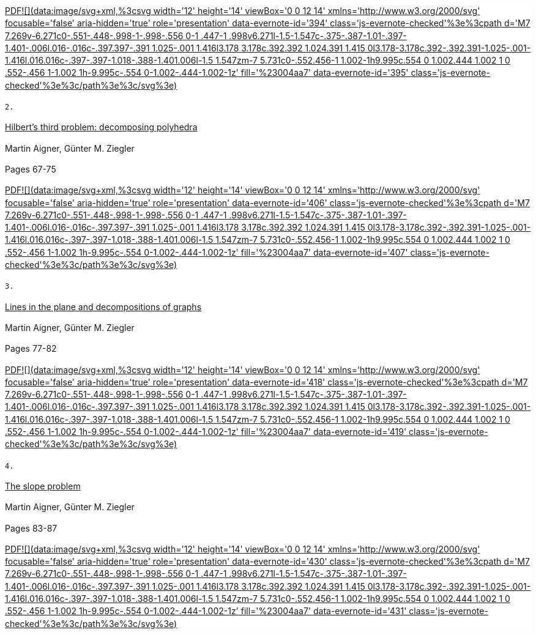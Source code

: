  [PDF![](data:image/svg+xml,%3csvg width='12' height='14' viewBox='0 0 12 14' xmlns='http://www.w3.org/2000/svg' focusable='false' aria-hidden='true' role='presentation' data-evernote-id='394' class='js-evernote-checked'%3e%3cpath d='M7 7.269v-6.271c0-.551-.448-.998-1-.998-.556 0-1 .447-1 .998v6.271l-1.5-1.547c-.375-.387-1.01-.397-1.401-.006l.016-.016c-.397.397-.391 1.025-.001 1.416l3.178 3.178c.392.392 1.024.391 1.415 0l3.178-3.178c.392-.392.391-1.025-.001-1.416l.016.016c-.397-.397-1.018-.388-1.401.006l-1.5 1.547zm-7 5.731c0-.552.456-1 1.002-1h9.995c.554 0 1.002.444 1.002 1 0 .552-.456 1-1.002 1h-9.995c-.554 0-1.002-.444-1.002-1z' fill='%23004aa7' data-evernote-id='395' class='js-evernote-checked'%3e%3c/path%3e%3c/svg%3e)](https://link.springer.com/content/pdf/bfm%3A978-3-662-57265-8%2F2%2F1.pdf)

    2.

 [Hilbert’s third problem: decomposing polyhedra](https://link.springer.com/chapter/10.1007/978-3-662-57265-8_10)

Martin Aigner, Günter M. Ziegler

 Pages 67-75

 [PDF![](data:image/svg+xml,%3csvg width='12' height='14' viewBox='0 0 12 14' xmlns='http://www.w3.org/2000/svg' focusable='false' aria-hidden='true' role='presentation' data-evernote-id='406' class='js-evernote-checked'%3e%3cpath d='M7 7.269v-6.271c0-.551-.448-.998-1-.998-.556 0-1 .447-1 .998v6.271l-1.5-1.547c-.375-.387-1.01-.397-1.401-.006l.016-.016c-.397.397-.391 1.025-.001 1.416l3.178 3.178c.392.392 1.024.391 1.415 0l3.178-3.178c.392-.392.391-1.025-.001-1.416l.016.016c-.397-.397-1.018-.388-1.401.006l-1.5 1.547zm-7 5.731c0-.552.456-1 1.002-1h9.995c.554 0 1.002.444 1.002 1 0 .552-.456 1-1.002 1h-9.995c-.554 0-1.002-.444-1.002-1z' fill='%23004aa7' data-evernote-id='407' class='js-evernote-checked'%3e%3c/path%3e%3c/svg%3e)](https://link.springer.com/content/pdf/10.1007%2F978-3-662-57265-8_10.pdf)

    3.

 [Lines in the plane and decompositions of graphs](https://link.springer.com/chapter/10.1007/978-3-662-57265-8_11)

Martin Aigner, Günter M. Ziegler

 Pages 77-82

 [PDF![](data:image/svg+xml,%3csvg width='12' height='14' viewBox='0 0 12 14' xmlns='http://www.w3.org/2000/svg' focusable='false' aria-hidden='true' role='presentation' data-evernote-id='418' class='js-evernote-checked'%3e%3cpath d='M7 7.269v-6.271c0-.551-.448-.998-1-.998-.556 0-1 .447-1 .998v6.271l-1.5-1.547c-.375-.387-1.01-.397-1.401-.006l.016-.016c-.397.397-.391 1.025-.001 1.416l3.178 3.178c.392.392 1.024.391 1.415 0l3.178-3.178c.392-.392.391-1.025-.001-1.416l.016.016c-.397-.397-1.018-.388-1.401.006l-1.5 1.547zm-7 5.731c0-.552.456-1 1.002-1h9.995c.554 0 1.002.444 1.002 1 0 .552-.456 1-1.002 1h-9.995c-.554 0-1.002-.444-1.002-1z' fill='%23004aa7' data-evernote-id='419' class='js-evernote-checked'%3e%3c/path%3e%3c/svg%3e)](https://link.springer.com/content/pdf/10.1007%2F978-3-662-57265-8_11.pdf)

    4.

 [The slope problem](https://link.springer.com/chapter/10.1007/978-3-662-57265-8_12)

Martin Aigner, Günter M. Ziegler

 Pages 83-87

 [PDF![](data:image/svg+xml,%3csvg width='12' height='14' viewBox='0 0 12 14' xmlns='http://www.w3.org/2000/svg' focusable='false' aria-hidden='true' role='presentation' data-evernote-id='430' class='js-evernote-checked'%3e%3cpath d='M7 7.269v-6.271c0-.551-.448-.998-1-.998-.556 0-1 .447-1 .998v6.271l-1.5-1.547c-.375-.387-1.01-.397-1.401-.006l.016-.016c-.397.397-.391 1.025-.001 1.416l3.178 3.178c.392.392 1.024.391 1.415 0l3.178-3.178c.392-.392.391-1.025-.001-1.416l.016.016c-.397-.397-1.018-.388-1.401.006l-1.5 1.547zm-7 5.731c0-.552.456-1 1.002-1h9.995c.554 0 1.002.444 1.002 1 0 .552-.456 1-1.002 1h-9.995c-.554 0-1.002-.444-1.002-1z' fill='%23004aa7' data-evernote-id='431' class='js-evernote-checked'%3e%3c/path%3e%3c/svg%3e)](https://link.springer.com/content/pdf/10.1007%2F978-3-662-57265-8_12.pdf)
